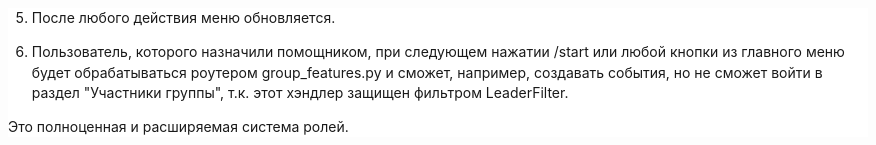 5. После любого действия меню обновляется.
    
6. Пользователь, которого назначили помощником, при следующем нажатии /start или любой кнопки из главного меню будет обрабатываться роутером group_features.py и сможет, например, создавать события, но не сможет войти в раздел "Участники группы", т.к. этот хэндлер защищен фильтром LeaderFilter.
    

Это полноценная и расширяемая система ролей.